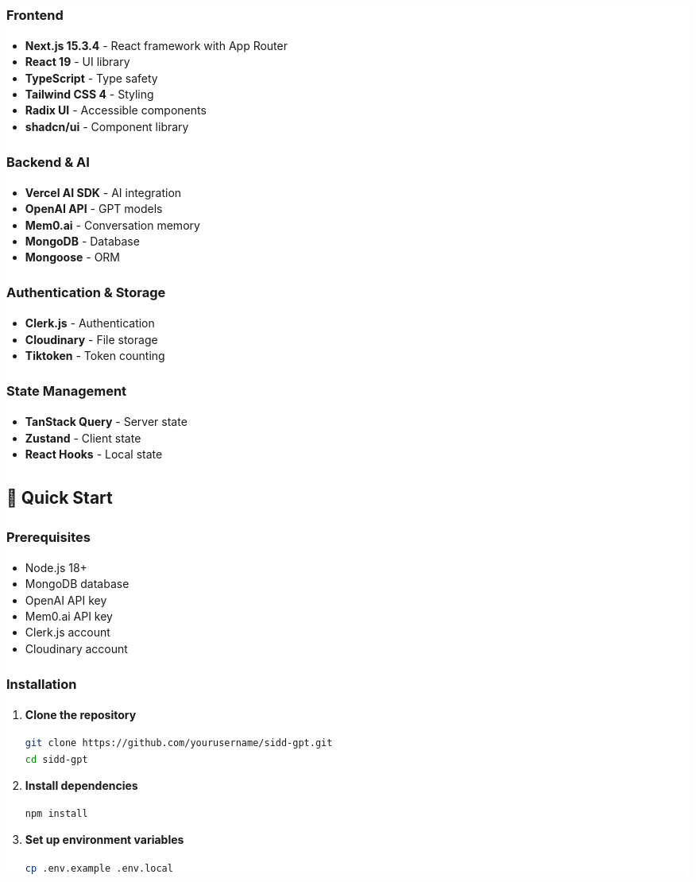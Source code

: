 ### **Frontend**
- **Next.js 15.3.4** - React framework with App Router
- **React 19** - UI library
- **TypeScript** - Type safety
- **Tailwind CSS 4** - Styling
- **Radix UI** - Accessible components
- **shadcn/ui** - Component library

### **Backend & AI**
- **Vercel AI SDK** - AI integration
- **OpenAI API** - GPT models
- **Mem0.ai** - Conversation memory
- **MongoDB** - Database
- **Mongoose** - ORM

### **Authentication & Storage**
- **Clerk.js** - Authentication
- **Cloudinary** - File storage
- **Tiktoken** - Token counting

### **State Management**
- **TanStack Query** - Server state
- **Zustand** - Client state
- **React Hooks** - Local state

## 🚀 Quick Start

### Prerequisites
- Node.js 18+ 
- MongoDB database
- OpenAI API key
- Mem0.ai API key
- Clerk.js account
- Cloudinary account

### Installation

1. **Clone the repository**
   ```bash
   git clone https://github.com/yourusername/sidd-gpt.git
   cd sidd-gpt
   ```

2. **Install dependencies**
   ```bash
   npm install
   ```

3. **Set up environment variables**
   ```bash
   cp .env.example .env.local
   ```
   